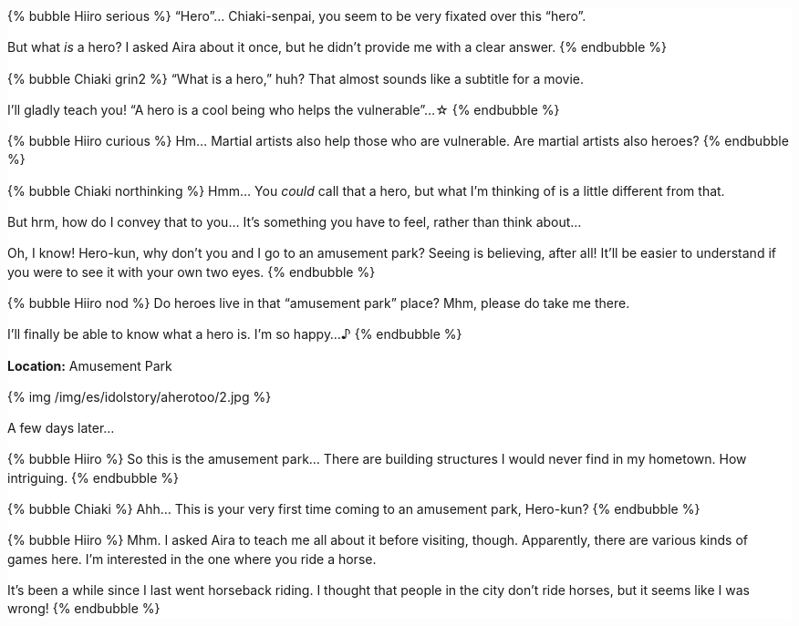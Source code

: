 {% bubble Hiiro serious %}
“Hero”… Chiaki-senpai, you seem to be very fixated over this “hero”.

But what <em>is</em> a hero? I asked Aira about it once, but he didn’t provide me with a clear answer.
{% endbubble %}

{% bubble Chiaki grin2 %}
“What is a hero,” huh? That almost sounds like a subtitle for a movie.

I’ll gladly teach you! “A hero is a cool being who helps the vulnerable”…☆
{% endbubble %}

{% bubble Hiiro curious %}
Hm… Martial artists also help those who are vulnerable. Are martial artists also heroes?
{% endbubble %}

{% bubble Chiaki northinking %}
Hmm… You <em>could</em> call that a hero, but what I’m thinking of is a little different from that.

But hrm, how do I convey that to you… It’s something you have to feel, rather than think about…

Oh, I know! Hero-kun, why don’t you and I go to an amusement park? Seeing is believing, after all! It’ll be easier to understand if you were to see it with your own two eyes.
{% endbubble %}

{% bubble Hiiro nod %}
Do heroes live in that “amusement park” place? Mhm, please do take me there.

I’ll finally be able to know what a hero is. I’m so happy…♪
{% endbubble %}

<div class="msr-location">
    <p><span><b>Location:</b> Amusement Park</span></p>
</div>

{% img /img/es/idolstory/aherotoo/2.jpg %}

<div class="msr-narration">
    <p>A few days later…</p>
</div>

{% bubble Hiiro %}
So this is the amusement park… There are building structures I would never find in my hometown. How intriguing.
{% endbubble %}

{% bubble Chiaki %}
Ahh… This is your very first time coming to an amusement park, Hero-kun?
{% endbubble %}

{% bubble Hiiro %}
Mhm. I asked Aira to teach me all about it before visiting, though. Apparently, there are various kinds of games here. I’m interested in the one where you ride a horse.

It’s been a while since I last went horseback riding. I thought that people in the city don’t ride horses, but it seems like I was wrong!
{% endbubble %}
